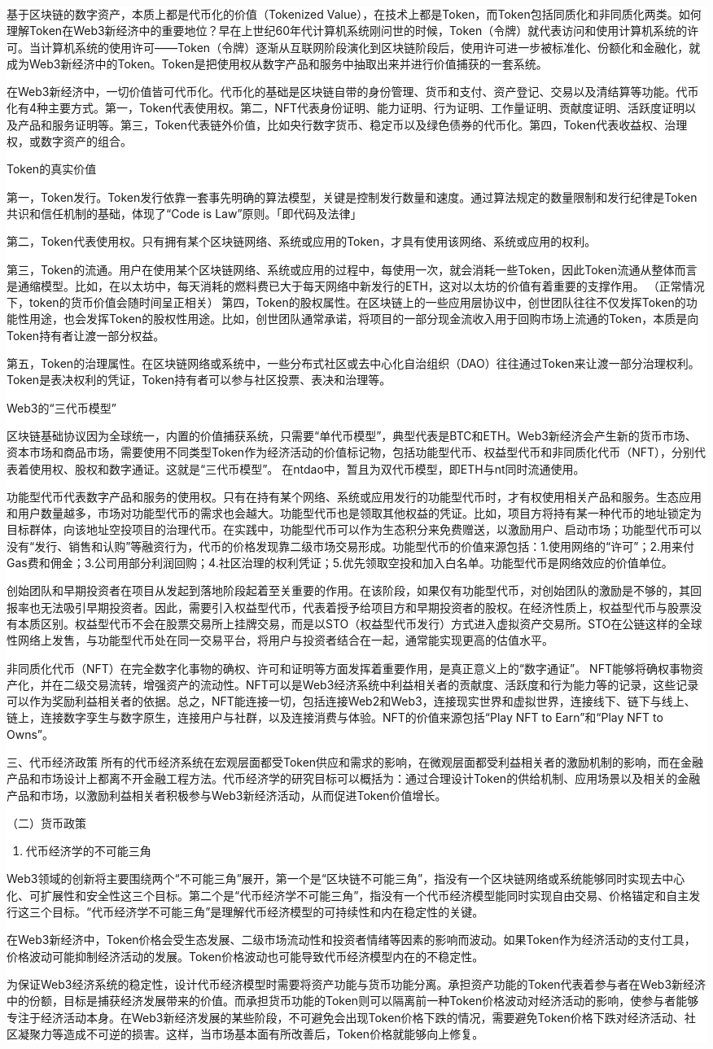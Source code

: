 基于区块链的数字资产，本质上都是代币化的价值（Tokenized Value），在技术上都是Token，而Token包括同质化和非同质化两类。如何理解Token在Web3新经济中的重要地位？早在上世纪60年代计算机系统刚问世的时候，Token（令牌）就代表访问和使用计算机系统的许可。当计算机系统的使用许可——Token（令牌）逐渐从互联网阶段演化到区块链阶段后，使用许可进一步被标准化、份额化和金融化，就成为Web3新经济中的Token。Token是把使用权从数字产品和服务中抽取出来并进行价值捕获的一套系统。

在Web3新经济中，一切价值皆可代币化。代币化的基础是区块链自带的身份管理、货币和支付、资产登记、交易以及清结算等功能。代币化有4种主要方式。第一，Token代表使用权。第二，NFT代表身份证明、能力证明、行为证明、工作量证明、贡献度证明、活跃度证明以及产品和服务证明等。第三，Token代表链外价值，比如央行数字货币、稳定币以及绿色债券的代币化。第四，Token代表收益权、治理权，或数字资产的组合。

Token的真实价值

第一，Token发行。Token发行依靠一套事先明确的算法模型，关键是控制发行数量和速度。通过算法规定的数量限制和发行纪律是Token共识和信任机制的基础，体现了“Code is Law”原则。「即代码及法律」

第二，Token代表使用权。只有拥有某个区块链网络、系统或应用的Token，才具有使用该网络、系统或应用的权利。

第三，Token的流通。用户在使用某个区块链网络、系统或应用的过程中，每使用一次，就会消耗一些Token，因此Token流通从整体而言是通缩模型。比如，在以太坊中，每天消耗的燃料费已大于每天网络中新发行的ETH，这对以太坊的价值有着重要的支撑作用。
（正常情况下，token的货币价值会随时间呈正相关）
第四，Token的股权属性。在区块链上的一些应用层协议中，创世团队往往不仅发挥Token的功能性用途，也会发挥Token的股权性用途。比如，创世团队通常承诺，将项目的一部分现金流收入用于回购市场上流通的Token，本质是向Token持有者让渡一部分权益。

第五，Token的治理属性。在区块链网络或系统中，一些分布式社区或去中心化自治组织（DAO）往往通过Token来让渡一部分治理权利。Token是表决权利的凭证，Token持有者可以参与社区投票、表决和治理等。

Web3的“三代币模型”

区块链基础协议因为全球统一，内置的价值捕获系统，只需要“单代币模型”，典型代表是BTC和ETH。Web3新经济会产生新的货币市场、资本市场和商品市场，需要使用不同类型Token作为经济活动的价值标记物，包括功能型代币、权益型代币和非同质化代币（NFT），分别代表着使用权、股权和数字通证。这就是“三代币模型”。
在ntdao中，暂且为双代币模型，即ETH与nt同时流通使用。

功能型代币代表数字产品和服务的使用权。只有在持有某个网络、系统或应用发行的功能型代币时，才有权使用相关产品和服务。生态应用和用户数量越多，市场对功能型代币的需求也会越大。功能型代币也是领取其他权益的凭证。比如，项目方将持有某一种代币的地址锁定为目标群体，向该地址空投项目的治理代币。在实践中，功能型代币可以作为生态积分来免费赠送，以激励用户、启动市场；功能型代币可以没有“发行、销售和认购”等融资行为，代币的价格发现靠二级市场交易形成。功能型代币的价值来源包括：1.使用网络的“许可”；2.用来付Gas费和佣金；3.公司用部分利润回购；4.社区治理的权利凭证；5.优先领取空投和加入白名单。功能型代币是网络效应的价值单位。

创始团队和早期投资者在项目从发起到落地阶段起着至关重要的作用。在该阶段，如果仅有功能型代币，对创始团队的激励是不够的，其回报率也无法吸引早期投资者。因此，需要引入权益型代币，代表着授予给项目方和早期投资者的股权。在经济性质上，权益型代币与股票没有本质区别。权益型代币不会在股票交易所上挂牌交易，而是以STO（权益型代币发行）方式进入虚拟资产交易所。STO在公链这样的全球性网络上发售，与功能型代币处在同一交易平台，将用户与投资者结合在一起，通常能实现更高的估值水平。

非同质化代币（NFT）在完全数字化事物的确权、许可和证明等方面发挥着重要作用，是真正意义上的“数字通证”。 NFT能够将确权事物资产化，并在二级交易流转，增强资产的流动性。NFT可以是Web3经济系统中利益相关者的贡献度、活跃度和行为能力等的记录，这些记录可以作为奖励利益相关者的依据。总之，NFT能连接一切，包括连接Web2和Web3，连接现实世界和虚拟世界，连接线下、链下与线上、链上，连接数字孪生与数字原生，连接用户与社群，以及连接消费与体验。NFT的价值来源包括“Play NFT to Earn”和“Play NFT to Owns”。

三、代币经济政策
所有的代币经济系统在宏观层面都受Token供应和需求的影响，在微观层面都受利益相关者的激励机制的影响，而在金融产品和市场设计上都离不开金融工程方法。代币经济学的研究目标可以概括为：通过合理设计Token的供给机制、应用场景以及相关的金融产品和市场，以激励利益相关者积极参与Web3新经济活动，从而促进Token价值增长。

（二）货币政策

1. 代币经济学的不可能三角

Web3领域的创新将主要围绕两个“不可能三角”展开，第一个是“区块链不可能三角”，指没有一个区块链网络或系统能够同时实现去中心化、可扩展性和安全性这三个目标。第二个是“代币经济学不可能三角”，指没有一个代币经济模型能同时实现自由交易、价格锚定和自主发行这三个目标。“代币经济学不可能三角”是理解代币经济模型的可持续性和内在稳定性的关键。

在Web3新经济中，Token价格会受生态发展、二级市场流动性和投资者情绪等因素的影响而波动。如果Token作为经济活动的支付工具，价格波动可能抑制经济活动的发展。Token价格波动也可能导致代币经济模型内在的不稳定性。

为保证Web3经济系统的稳定性，设计代币经济模型时需要将资产功能与货币功能分离。承担资产功能的Token代表着参与者在Web3新经济中的份额，目标是捕获经济发展带来的价值。而承担货币功能的Token则可以隔离前一种Token价格波动对经济活动的影响，使参与者能够专注于经济活动本身。在Web3新经济发展的某些阶段，不可避免会出现Token价格下跌的情况，需要避免Token价格下跌对经济活动、社区凝聚力等造成不可逆的损害。这样，当市场基本面有所改善后，Token价格就能够向上修复。
